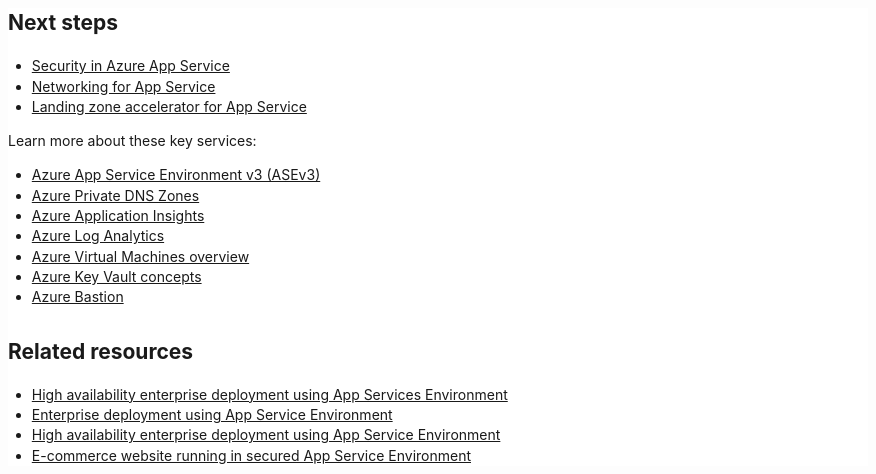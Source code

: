 ## Next steps

* [Security in Azure App Service](/azure/app-service/overview-security)
* [Networking for App Service](/azure/app-service/networking-features)
* [Landing zone accelerator for App Service](/azure/cloud-adoption-framework/scenarios/app-platform/app-services/landing-zone-accelerator)

Learn more about these key services:
* [Azure App Service Environment v3 (ASEv3)](/azure/app-service/environment/overview)
* [Azure Private DNS Zones](/azure/dns/private-dns-privatednszone)
* [Azure Application Insights](/azure/azure-monitor/app/app-insights-overview)
* [Azure Log Analytics](/azure/azure-monitor/logs/log-analytics-overview)
* [Azure Virtual Machines overview](/azure/virtual-machines/windows/overview)
* [Azure Key Vault concepts](/azure/key-vault/general/basic-concepts)
* [Azure Bastion](/azure/bastion/bastion-overview)

## Related resources

* [High availability enterprise deployment using App Services Environment](/azure/architecture/reference-architectures/enterprise-integration/ase-high-availability-deployment)
* [Enterprise deployment using App Service Environment](/azure/architecture/reference-architectures/enterprise-integration/ase-standard-deployment)
* [High availability enterprise deployment using App Service Environment](/azure/architecture/reference-architectures/enterprise-integration/ase-high-availability-deployment)
* [E-commerce website running in secured App Service Environment](/azure/architecture/solution-ideas/articles/ecommerce-website-running-in-secured-ase)
